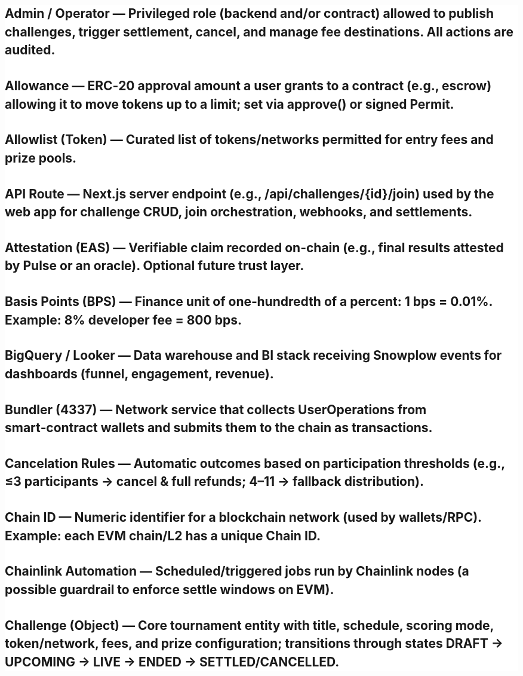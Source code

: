 ## Admin / Operator — Privileged role (backend and/or contract) allowed to publish challenges, trigger settlement, cancel, and manage fee destinations. All actions are audited.

## Allowance — ERC‑20 approval amount a user grants to a contract (e.g., escrow) allowing it to move tokens up to a limit; set via approve() or signed Permit.

## Allowlist (Token) — Curated list of tokens/networks permitted for entry fees and prize pools.

## API Route — Next.js server endpoint (e.g., /api/challenges/{id}/join) used by the web app for challenge CRUD, join orchestration, webhooks, and settlements.

## Attestation (EAS) — Verifiable claim recorded on-chain (e.g., final results attested by Pulse or an oracle). Optional future trust layer.

## Basis Points (BPS) — Finance unit of one‑hundredth of a percent: 1 bps = 0.01%. Example: 8% developer fee = 800 bps.

## BigQuery / Looker — Data warehouse and BI stack receiving Snowplow events for dashboards (funnel, engagement, revenue).

## Bundler (4337) — Network service that collects UserOperations from smart‑contract wallets and submits them to the chain as transactions.

## Cancelation Rules — Automatic outcomes based on participation thresholds (e.g., ≤3 participants → cancel & full refunds; 4–11 → fallback distribution).

## Chain ID — Numeric identifier for a blockchain network (used by wallets/RPC). Example: each EVM chain/L2 has a unique Chain ID.

## Chainlink Automation — Scheduled/triggered jobs run by Chainlink nodes (a possible guardrail to enforce settle windows on EVM).

## Challenge (Object) — Core tournament entity with title, schedule, scoring mode, token/network, fees, and prize configuration; transitions through states DRAFT → UPCOMING → LIVE → ENDED → SETTLED/CANCELLED.
